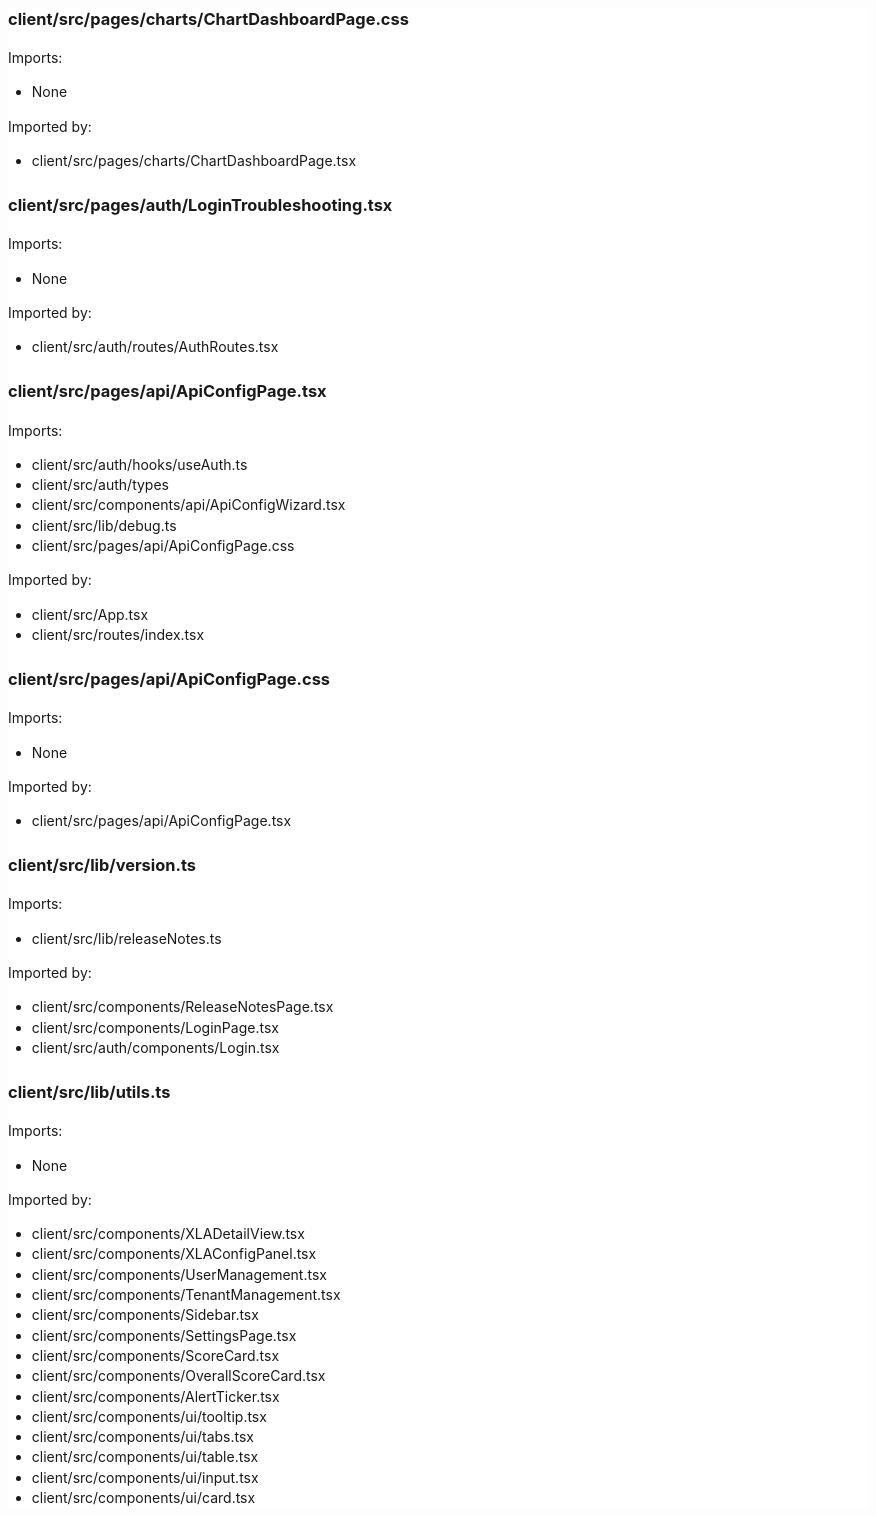 
### client/src/pages/charts/ChartDashboardPage.css
Imports:
- None

Imported by:
- client/src/pages/charts/ChartDashboardPage.tsx


### client/src/pages/auth/LoginTroubleshooting.tsx
Imports:
- None

Imported by:
- client/src/auth/routes/AuthRoutes.tsx


### client/src/pages/api/ApiConfigPage.tsx
Imports:
- client/src/auth/hooks/useAuth.ts
- client/src/auth/types
- client/src/components/api/ApiConfigWizard.tsx
- client/src/lib/debug.ts
- client/src/pages/api/ApiConfigPage.css

Imported by:
- client/src/App.tsx
- client/src/routes/index.tsx


### client/src/pages/api/ApiConfigPage.css
Imports:
- None

Imported by:
- client/src/pages/api/ApiConfigPage.tsx


### client/src/lib/version.ts
Imports:
- client/src/lib/releaseNotes.ts

Imported by:
- client/src/components/ReleaseNotesPage.tsx
- client/src/components/LoginPage.tsx
- client/src/auth/components/Login.tsx


### client/src/lib/utils.ts
Imports:
- None

Imported by:
- client/src/components/XLADetailView.tsx
- client/src/components/XLAConfigPanel.tsx
- client/src/components/UserManagement.tsx
- client/src/components/TenantManagement.tsx
- client/src/components/Sidebar.tsx
- client/src/components/SettingsPage.tsx
- client/src/components/ScoreCard.tsx
- client/src/components/OverallScoreCard.tsx
- client/src/components/AlertTicker.tsx
- client/src/components/ui/tooltip.tsx
- client/src/components/ui/tabs.tsx
- client/src/components/ui/table.tsx
- client/src/components/ui/input.tsx
- client/src/components/ui/card.tsx